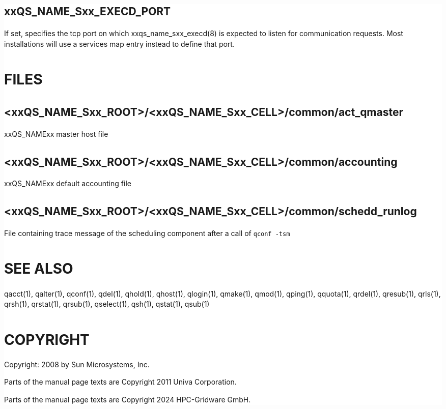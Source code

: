 ## xxQS_NAME_Sxx_EXECD_PORT
If set, specifies the tcp port on which xxqs_name_sxx_execd(8) is expected to listen for communication requests.
Most installations will use a services map entry instead to define that port.

# FILES

## \<xxQS_NAME_Sxx_ROOT\>/\<xxQS_NAME_Sxx_CELL\>/common/act_qmaster
xxQS_NAMExx master host file

## \<xxQS_NAME_Sxx_ROOT\>/\<xxQS_NAME_Sxx_CELL\>/common/accounting
xxQS_NAMExx default accounting file

## \<xxQS_NAME_Sxx_ROOT\>/\<xxQS_NAME_Sxx_CELL\>/common/schedd_runlog
File containing trace message of the scheduling component after a call of `qconf -tsm`

# SEE ALSO

qacct(1), qalter(1), qconf(1), qdel(1), qhold(1), qhost(1), qlogin(1), qmake(1), qmod(1), qping(1), qquota(1), 
qrdel(1), qresub(1), qrls(1), qrsh(1), qrstat(1), qrsub(1), qselect(1), qsh(1), qstat(1), qsub(1)

# COPYRIGHT

Copyright: 2008 by Sun Microsystems, Inc.

Parts of the manual page texts are Copyright 2011 Univa Corporation.

Parts of the manual page texts are Copyright 2024 HPC-Gridware GmbH.

